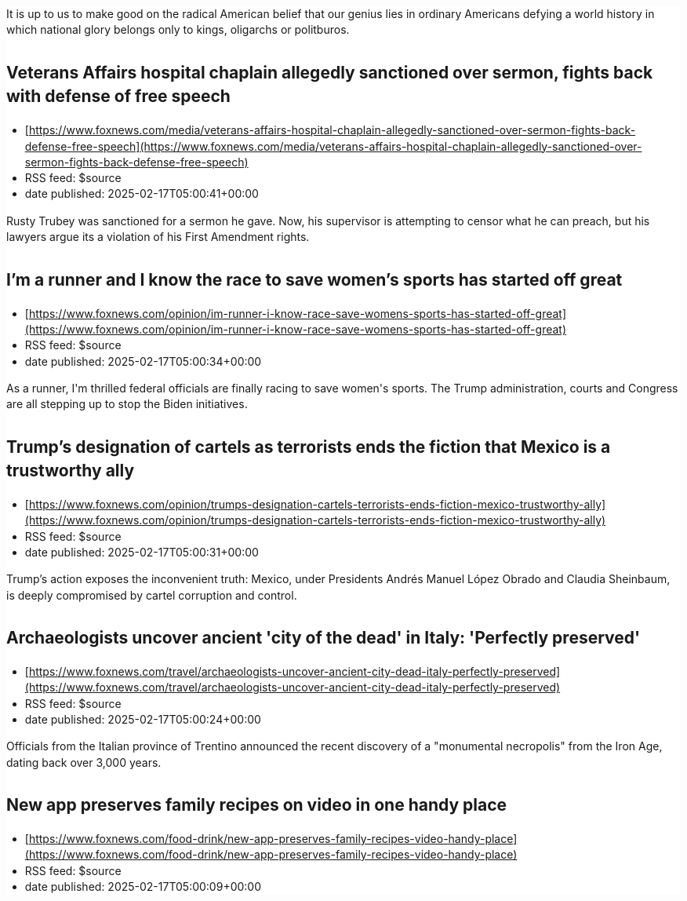 It is up to us to make good on the radical American belief that our genius lies in ordinary Americans defying a world history in which national glory belongs only to kings, oligarchs or politburos.

## Veterans Affairs hospital chaplain allegedly sanctioned over sermon, fights back with defense of free speech
 - [https://www.foxnews.com/media/veterans-affairs-hospital-chaplain-allegedly-sanctioned-over-sermon-fights-back-defense-free-speech](https://www.foxnews.com/media/veterans-affairs-hospital-chaplain-allegedly-sanctioned-over-sermon-fights-back-defense-free-speech)
 - RSS feed: $source
 - date published: 2025-02-17T05:00:41+00:00

Rusty Trubey was sanctioned for a sermon he gave. Now, his supervisor is attempting to censor what he can preach, but his lawyers argue its a violation of his First Amendment rights.

## I’m a runner and I know the race to save women’s sports has started off great
 - [https://www.foxnews.com/opinion/im-runner-i-know-race-save-womens-sports-has-started-off-great](https://www.foxnews.com/opinion/im-runner-i-know-race-save-womens-sports-has-started-off-great)
 - RSS feed: $source
 - date published: 2025-02-17T05:00:34+00:00

As a runner, I&apos;m thrilled federal officials are finally racing to save women&apos;s sports. The Trump administration, courts and Congress are all stepping up to stop the Biden initiatives.

## Trump’s designation of cartels as terrorists ends the fiction that Mexico is a trustworthy ally
 - [https://www.foxnews.com/opinion/trumps-designation-cartels-terrorists-ends-fiction-mexico-trustworthy-ally](https://www.foxnews.com/opinion/trumps-designation-cartels-terrorists-ends-fiction-mexico-trustworthy-ally)
 - RSS feed: $source
 - date published: 2025-02-17T05:00:31+00:00

Trump’s action exposes the inconvenient truth: Mexico, under Presidents Andrés Manuel López Obrado and Claudia Sheinbaum, is deeply compromised by cartel corruption and control.

## Archaeologists uncover ancient 'city of the dead' in Italy: 'Perfectly preserved'
 - [https://www.foxnews.com/travel/archaeologists-uncover-ancient-city-dead-italy-perfectly-preserved](https://www.foxnews.com/travel/archaeologists-uncover-ancient-city-dead-italy-perfectly-preserved)
 - RSS feed: $source
 - date published: 2025-02-17T05:00:24+00:00

Officials from the Italian province of Trentino announced the recent discovery of a &quot;monumental necropolis&quot; from the Iron Age, dating back over 3,000 years.

## New app preserves family recipes on video in one handy place
 - [https://www.foxnews.com/food-drink/new-app-preserves-family-recipes-video-handy-place](https://www.foxnews.com/food-drink/new-app-preserves-family-recipes-video-handy-place)
 - RSS feed: $source
 - date published: 2025-02-17T05:00:09+00:00
